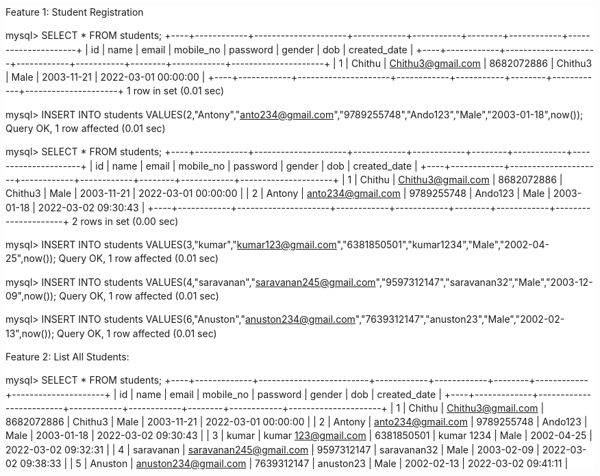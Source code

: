 Feature 1: Student Registration



mysql> SELECT * FROM students;
+----+------------+---------------------+------------+-----------+--------+------------+---------------------+
| id | name       | email               | mobile_no  | password  | gender | dob        | created_date        |
+----+------------+---------------------+------------+-----------+--------+------------+---------------------+
|  1 | Chithu     | Chithu3@gmail.com   | 8682072886 | Chithu3   | Male   | 2003-11-21 | 2022-03-01 00:00:00 |
+----+------------+---------------------+------------+-----------+--------+------------+---------------------+
1 row in set (0.01 sec)

mysql> INSERT INTO students VALUES(2,"Antony","anto234@gmail.com","9789255748","Ando123","Male","2003-01-18",now());
Query OK, 1 row affected (0.01 sec)

mysql> SELECT * FROM students;
+----+------------+---------------------+------------+------------+--------+------------+---------------------+
| id | name       | email               | mobile_no  | password   | gender | dob        | created_date        |
+----+------------+---------------------+------------+------------+--------+------------+---------------------+
|  1 | Chithu     | Chithu3@gmail.com   | 8682072886 | Chithu3    | Male   | 2003-11-21 | 2022-03-01 00:00:00 |
|  2 | Antony     | anto234@gmail.com   | 9789255748 | Ando123    | Male   | 2003-01-18 | 2022-03-02 09:30:43 |
+----+------------+---------------------+------------+------------+--------+------------+---------------------+
2 rows in set (0.00 sec)

mysql> INSERT INTO students VALUES(3,"kumar","kumar123@gmail.com","6381850501","kumar1234","Male","2002-04-25",now());
Query OK, 1 row affected (0.01 sec)

mysql> INSERT INTO students VALUES(4,"saravanan","saravanan245@gmail.com","9597312147","saravanan32","Male","2003-12-09",now());
Query OK, 1 row affected (0.01 sec)

mysql> INSERT INTO students VALUES(6,"Anuston","anuston234@gmail.com","7639312147","anuston23","Male","2002-02-13",now());
Query OK, 1 row affected (0.01 sec)


Feature 2: List All Students:
  
mysql> SELECT * FROM students;
+----+-------------+-------------------------+------------+------------+--------+------------+---------------------+
| id | name        | email                   | mobile_no  | password   | gender | dob        | created_date        |
+----+-------------+-------------------------+------------+------------+--------+------------+---------------------+
|  1 | Chithu      | Chithu3@gmail.com       | 8682072886 | Chithu3    | Male   | 2003-11-21 | 2022-03-01 00:00:00 |
|  2 | Antony      | anto234@gmail.com       | 9789255748 | Ando123    | Male   | 2003-01-18 | 2022-03-02 09:30:43 |
|  3 | kumar
         | kumar
123@gmail.com        | 6381850501 | kumar
1234    | Male   | 2002-04-25 | 2022-03-02 09:32:31 |
|  4 | saravanan      | saravanan245@gmail.com     | 9597312147 | saravanan32   | Male   | 2003-02-09 | 2022-03-02 09:38:33 |
|  5 | Anuston     | anuston234@gmail.com    | 7639312147 | anuston23  | Male   | 2002-02-13 | 2022-03-02 09:41:11 |